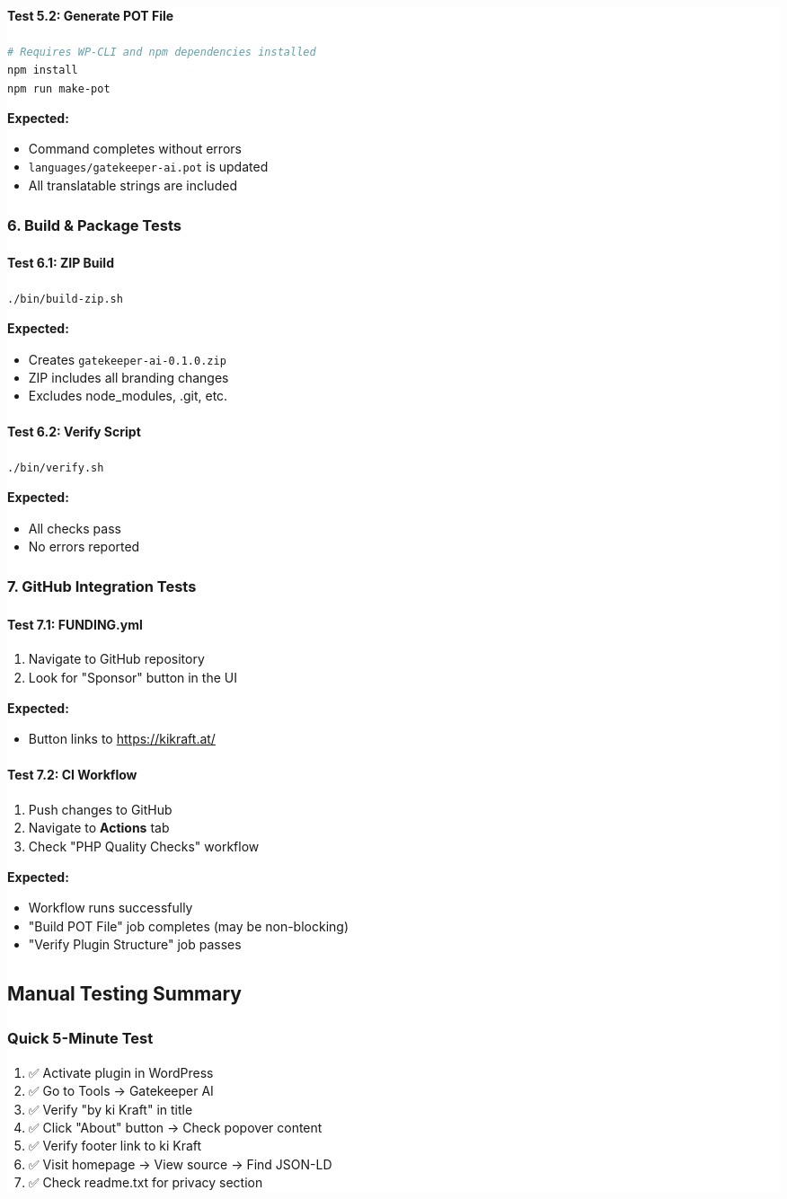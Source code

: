 #### Test 5.2: Generate POT File
```bash
# Requires WP-CLI and npm dependencies installed
npm install
npm run make-pot
```
**Expected:**
- Command completes without errors
- `languages/gatekeeper-ai.pot` is updated
- All translatable strings are included

### 6. Build & Package Tests

#### Test 6.1: ZIP Build
```bash
./bin/build-zip.sh
```
**Expected:**
- Creates `gatekeeper-ai-0.1.0.zip`
- ZIP includes all branding changes
- Excludes node_modules, .git, etc.

#### Test 6.2: Verify Script
```bash
./bin/verify.sh
```
**Expected:**
- All checks pass
- No errors reported

### 7. GitHub Integration Tests

#### Test 7.1: FUNDING.yml
1. Navigate to GitHub repository
2. Look for "Sponsor" button in the UI

**Expected:**
- Button links to https://kikraft.at/

#### Test 7.2: CI Workflow
1. Push changes to GitHub
2. Navigate to **Actions** tab
3. Check "PHP Quality Checks" workflow

**Expected:**
- Workflow runs successfully
- "Build POT File" job completes (may be non-blocking)
- "Verify Plugin Structure" job passes

## Manual Testing Summary

### Quick 5-Minute Test
1. ✅ Activate plugin in WordPress
2. ✅ Go to Tools → Gatekeeper AI
3. ✅ Verify "by ki Kraft" in title
4. ✅ Click "About" button → Check popover content
5. ✅ Verify footer link to ki Kraft
6. ✅ Visit homepage → View source → Find JSON-LD
7. ✅ Check readme.txt for privacy section
